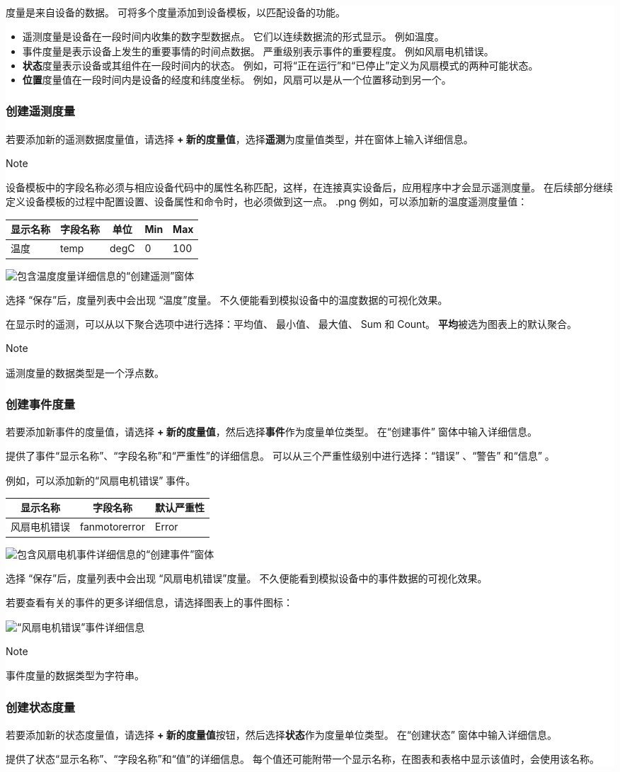 度量是来自设备的数据。 可将多个度量添加到设备模板，以匹配设备的功能。

-  遥测度量是设备在一段时间内收集的数字型数据点。 它们以连续数据流的形式显示。 例如温度。
-  事件度量是表示设备上发生的重要事情的时间点数据。 严重级别表示事件的重要程度。 例如风扇电机错误。
- **状态**度量表示设备或其组件在一段时间内的状态。 例如，可将“正在运行”和“已停止”定义为风扇模式的两种可能状态。  
- **位置**度量值在一段时间内是设备的经度和纬度坐标。 例如，风扇可以是从一个位置移动到另一个。

### <a name="create-a-telemetry-measurement"></a>创建遥测度量

若要添加新的遥测数据度量值，请选择 **+ 新的度量值**，选择**遥测**为度量值类型，并在窗体上输入详细信息。

> [!NOTE]
> 设备模板中的字段名称必须与相应设备代码中的属性名称匹配，这样，在连接真实设备后，应用程序中才会显示遥测度量。 在后续部分继续定义设备模板的过程中配置设置、设备属性和命令时，也必须做到这一点。
.png 例如，可以添加新的温度遥测度量值：

| 显示名称        | 字段名称    |  单位    | Min   |Max|
| --------------------| ------------- |-----------|-------|---|
| 温度         | temp          |  degC     |  0    |100|

![包含温度度量详细信息的“创建遥测”窗体](./media/howto-set-up-template/measurementsform.png)

选择  “保存”后，度量列表中会出现  “温度”度量。 不久便能看到模拟设备中的温度数据的可视化效果。

在显示时的遥测，可以从以下聚合选项中进行选择：平均值、 最小值、 最大值、 Sum 和 Count。 **平均**被选为图表上的默认聚合。

> [!NOTE]
> 遥测度量的数据类型是一个浮点数。

### <a name="create-an-event-measurement"></a>创建事件度量

若要添加新事件的度量值，请选择 **+ 新的度量值**，然后选择**事件**作为度量单位类型。 在“创建事件”  窗体中输入详细信息。

提供了事件“显示名称”、“字段名称”和“严重性”的详细信息。    可以从三个严重性级别中进行选择：“错误”  、“警告”  和“信息”  。

例如，可以添加新的“风扇电机错误”  事件。

| 显示名称        | 字段名称    |  默认严重性 |
| --------------------| ------------- |-----------|
| 风扇电机错误     | fanmotorerror |  Error    |

![包含风扇电机事件详细信息的“创建事件”窗体](./media/howto-set-up-template/eventmeasurementsform.png)

选择  “保存”后，度量列表中会出现  “风扇电机错误”度量。 不久便能看到模拟设备中的事件数据的可视化效果。

若要查看有关的事件的更多详细信息，请选择图表上的事件图标：

![“风扇电机错误”事件详细信息](./media/howto-set-up-template/eventmeasurementsdetail.png)

> [!NOTE]
> 事件度量的数据类型为字符串。

### <a name="create-a-state-measurement"></a>创建状态度量

若要添加新的状态度量值，请选择 **+ 新的度量值**按钮，然后选择**状态**作为度量单位类型。 在“创建状态”  窗体中输入详细信息。

提供了状态“显示名称”、“字段名称”和“值”的详细信息。    每个值还可能附带一个显示名称，在图表和表格中显示该值时，会使用该名称。

